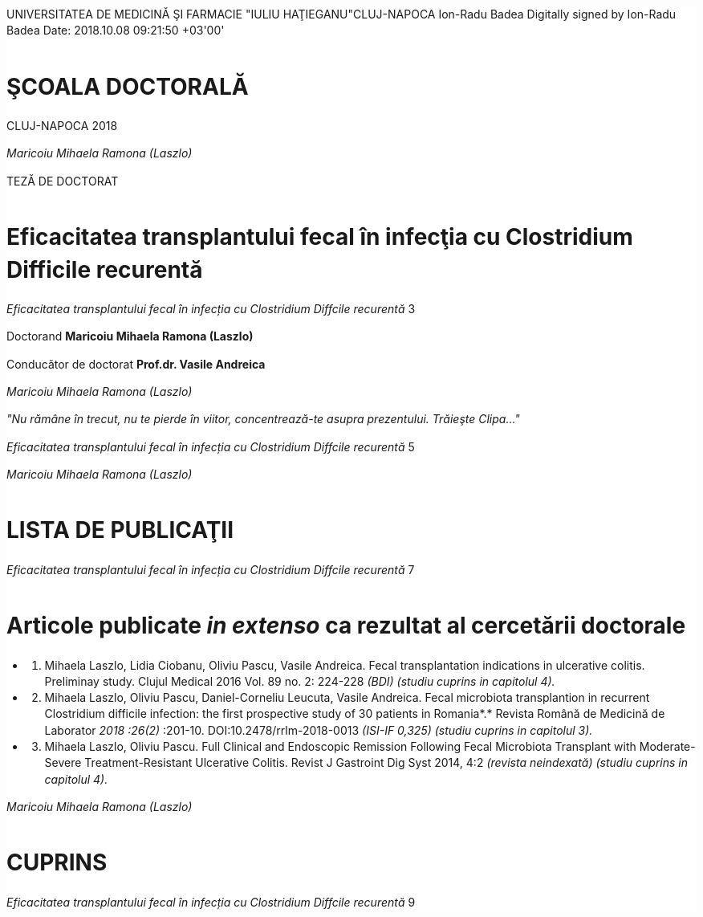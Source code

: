 UNIVERSITATEA DE MEDICINĂ ŞI FARMACIE "IULIU HAŢIEGANU"CLUJ-NAPOCA Ion-Radu Badea Digitally signed by Ion-Radu Badea Date: 2018.10.08 09:21:50 +03'00'

# **ŞCOALA DOCTORALĂ**

CLUJ-NAPOCA 2018

*Maricoiu Mihaela Ramona (Laszlo)*

TEZĂ DE DOCTORAT

# Eficacitatea transplantului fecal în infecţia cu Clostridium Difficile recurentă

*Eficacitatea transplantului fecal în infecția cu Clostridium Diffcile recurentă* 3

Doctorand **Maricoiu Mihaela Ramona (Laszlo)**

Conducător de doctorat **Prof.dr. Vasile Andreica**

*Maricoiu Mihaela Ramona (Laszlo)*

*"Nu rămâne în trecut, nu te pierde în viitor, concentrează-te asupra prezentului. Trăieşte Clipa…"*

*Eficacitatea transplantului fecal în infecția cu Clostridium Diffcile recurentă* 5

*Maricoiu Mihaela Ramona (Laszlo)*

# **LISTA DE PUBLICAŢII**

*Eficacitatea transplantului fecal în infecția cu Clostridium Diffcile recurentă* 7

# **Articole publicate** *in extenso* **ca rezultat al cercetării doctorale**

- 1. Mihaela Laszlo, Lidia Ciobanu, Oliviu Pascu, Vasile Andreica. Fecal transplantation indications in ulcerative colitis. Preliminay study. Clujul Medical 2016 Vol. 89 no. 2: 224-228 *(BDI) (studiu cuprins in capitolul 4).*
- 2. Mihaela Laszlo, Oliviu Pascu, Daniel-Corneliu Leucuta, Vasile Andreica. Fecal microbiota transplantion in recurrent Clostridium difficile infection: the first prospective study of 30 patients in Romania*.* Revista Română de Medicină de Laborator *2018 :26(2)* :201-10. DOI:10.2478/rrlm-2018-0013 *(ISI-IF 0,325) (studiu cuprins in capitolul 3).*
- 3. Mihaela Laszlo, Oliviu Pascu. Full Clinical and Endoscopic Remission Following Fecal Microbiota Transplant with Moderate-Severe Treatment-Resistant Ulcerative Colitis. Revist J Gastroint Dig Syst 2014, 4:2 *(revista neindexată) (studiu cuprins in capitolul 4).*

*Maricoiu Mihaela Ramona (Laszlo)*

# **CUPRINS**

*Eficacitatea transplantului fecal în infecția cu Clostridium Diffcile recurentă* 9
